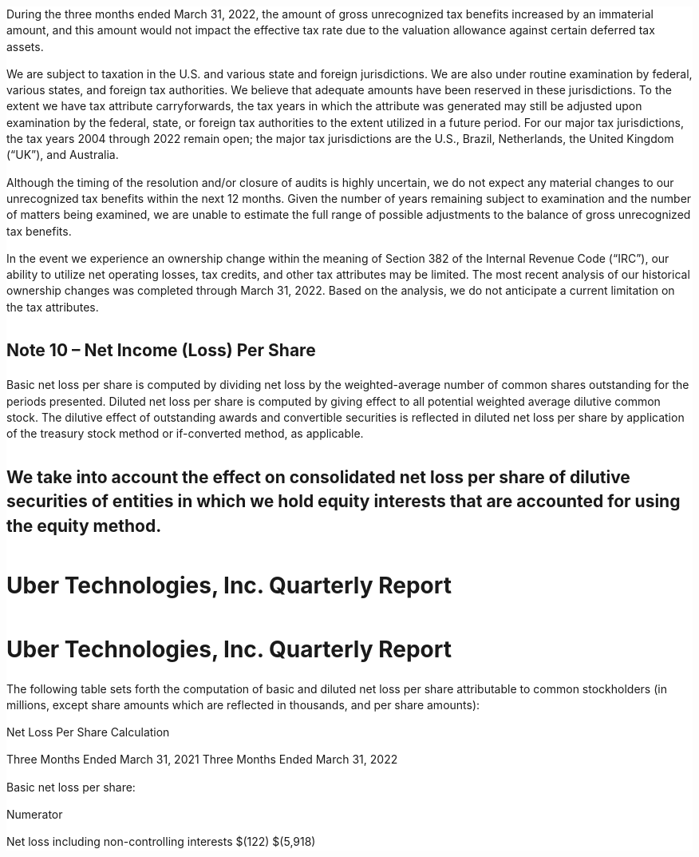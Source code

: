 During the three months ended March 31, 2022, the amount of gross unrecognized tax benefits increased by an immaterial amount, and this amount would not impact the effective tax rate due to the valuation allowance against certain deferred tax assets.

We are subject to taxation in the U.S. and various state and foreign jurisdictions. We are also under routine examination by federal, various states, and foreign tax authorities. We believe that adequate amounts have been reserved in these jurisdictions. To the extent we have tax attribute carryforwards, the tax years in which the attribute was generated may still be adjusted upon examination by the federal, state, or foreign tax authorities to the extent utilized in a future period. For our major tax jurisdictions, the tax years 2004 through 2022 remain open; the major tax jurisdictions are the U.S., Brazil, Netherlands, the United Kingdom (“UK”), and Australia.

Although the timing of the resolution and/or closure of audits is highly uncertain, we do not expect any material changes to our unrecognized tax benefits within the next 12 months. Given the number of years remaining subject to examination and the number of matters being examined, we are unable to estimate the full range of possible adjustments to the balance of gross unrecognized tax benefits.

In the event we experience an ownership change within the meaning of Section 382 of the Internal Revenue Code (“IRC”), our ability to utilize net operating losses, tax credits, and other tax attributes may be limited. The most recent analysis of our historical ownership changes was completed through March 31, 2022. Based on the analysis, we do not anticipate a current limitation on the tax attributes.

## Note 10 – Net Income (Loss) Per Share

Basic net loss per share is computed by dividing net loss by the weighted-average number of common shares outstanding for the periods presented. Diluted net loss per share is computed by giving effect to all potential weighted average dilutive common stock. The dilutive effect of outstanding awards and convertible securities is reflected in diluted net loss per share by application of the treasury stock method or if-converted method, as applicable.

We take into account the effect on consolidated net loss per share of dilutive securities of entities in which we hold equity interests that are accounted for using the equity method.
---
# Uber Technologies, Inc. Quarterly Report

# Uber Technologies, Inc. Quarterly Report

The following table sets forth the computation of basic and diluted net loss per share attributable to common stockholders (in millions, except share amounts which are reflected in thousands, and per share amounts):

Net Loss Per Share Calculation

Three Months Ended March 31, 2021
Three Months Ended March 31, 2022

Basic net loss per share:

Numerator

Net loss including non-controlling interests
$(122)
$(5,918)
